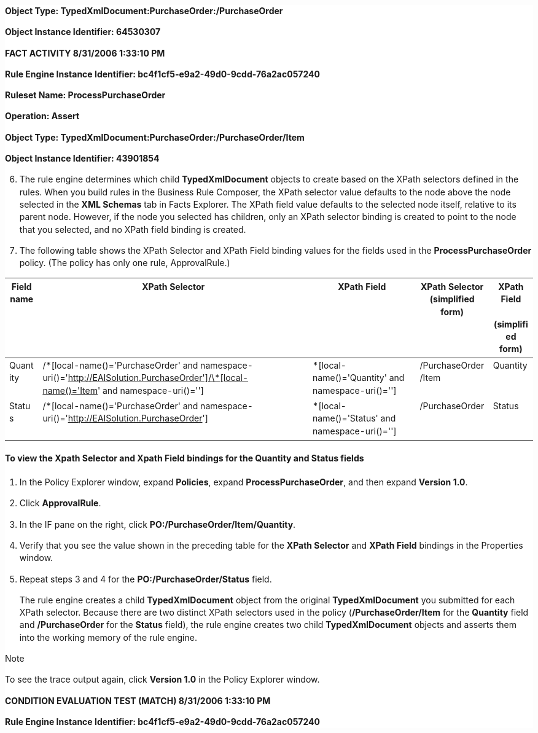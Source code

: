    **Object Type: TypedXmlDocument:PurchaseOrder:/PurchaseOrder**  
  
   **Object Instance Identifier: 64530307**  
  
   **FACT ACTIVITY 8/31/2006 1:33:10 PM**  
  
   **Rule Engine Instance Identifier: bc4f1cf5-e9a2-49d0-9cdd-76a2ac057240**  
  
   **Ruleset Name: ProcessPurchaseOrder**  
  
   **Operation: Assert**  
  
   **Object Type: TypedXmlDocument:PurchaseOrder:/PurchaseOrder/Item**  
  
   **Object Instance Identifier: 43901854**  
  
6. The rule engine determines which child **TypedXmlDocument** objects to create based on the XPath selectors defined in the rules. When you build rules in the Business Rule Composer, the XPath selector value defaults to the node above the node selected in the **XML Schemas** tab in Facts Explorer. The XPath field value defaults to the selected node itself, relative to its parent node. However, if the node you selected has children, only an XPath selector binding is created to point to the node that you selected, and no XPath field binding is created.  
  
7. The following table shows the XPath Selector and XPath Field binding values for the fields used in the **ProcessPurchaseOrder** policy. (The policy has only one rule, ApprovalRule.)  
  
| Field name |                                                             XPath Selector                                                             |                    XPath Field                    | XPath Selector (simplified form) | XPath Field<br /><br /> (simplified form) |
|------------|----------------------------------------------------------------------------------------------------------------------------------------|---------------------------------------------------|----------------------------------|-------------------------------------------|
|  Quantity  | /*[local-name()='PurchaseOrder' and namespace-uri()='http://EAISolution.PurchaseOrder']/\*[local-name()='Item' and namespace-uri()=''] | *[local-name()='Quantity' and namespace-uri()=''] |       /PurchaseOrder/Item        |                 Quantity                  |
|   Status   |                       /*[local-name()='PurchaseOrder' and namespace-uri()='<http://EAISolution.PurchaseOrder>']                        |  *[local-name()='Status' and namespace-uri()='']  |          /PurchaseOrder          |                  Status                   |
  
#### To view the Xpath Selector and Xpath Field bindings for the Quantity and Status fields  
  
1. In the Policy Explorer window, expand **Policies**, expand **ProcessPurchaseOrder**, and then expand **Version 1.0**.  
  
2. Click **ApprovalRule**.  
  
3. In the IF pane on the right, click **PO:/PurchaseOrder/Item/Quantity**.  
  
4. Verify that you see the value shown in the preceding table for the **XPath Selector** and **XPath Field** bindings in the Properties window.  
  
5. Repeat steps 3 and 4 for the **PO:/PurchaseOrder/Status** field.  
  
   The rule engine creates a child **TypedXmlDocument** object from the original **TypedXmlDocument** you submitted for each XPath selector. Because there are two distinct XPath selectors used in the policy (**/PurchaseOrder/Item** for the **Quantity** field and **/PurchaseOrder** for the **Status** field), the rule engine creates two child **TypedXmlDocument** objects and asserts them into the working memory of the rule engine.  
  
> [!NOTE]
>  To see the trace output again, click **Version 1.0** in the Policy Explorer window.  
  
 **CONDITION EVALUATION TEST (MATCH) 8/31/2006 1:33:10 PM**  
  
 **Rule Engine Instance Identifier: bc4f1cf5-e9a2-49d0-9cdd-76a2ac057240**  
  